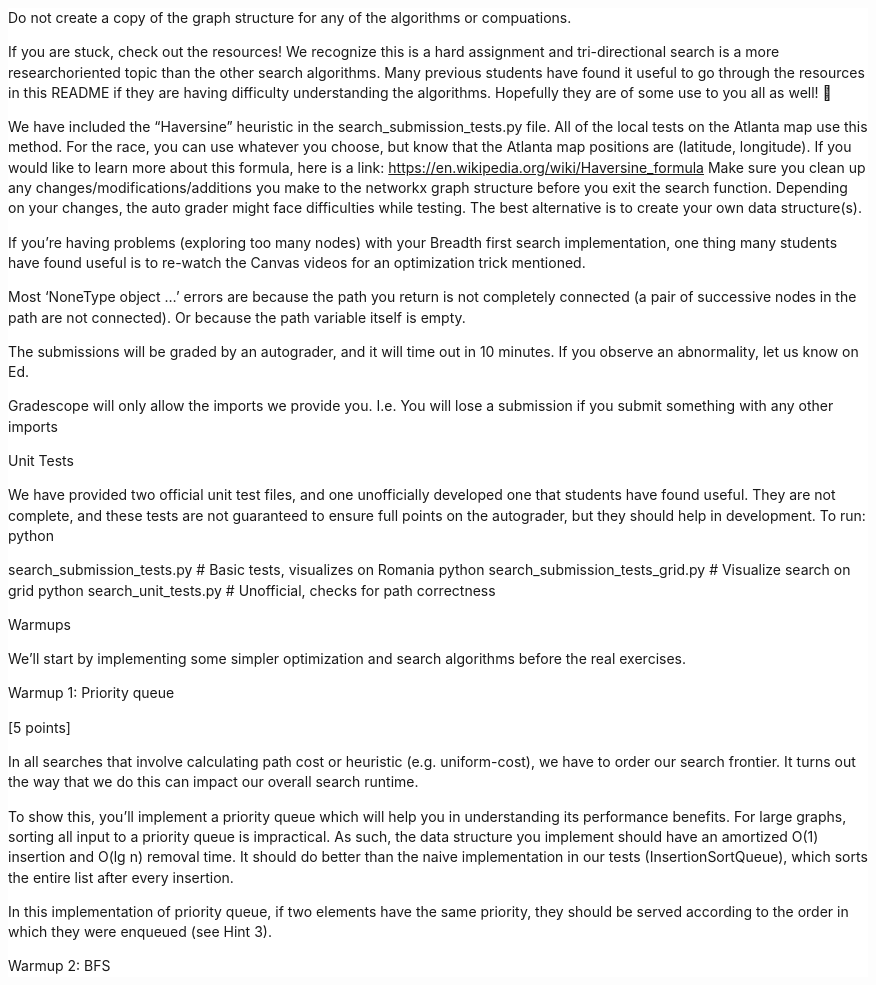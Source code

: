 Do not create a copy of the graph structure for any of the algorithms or compuations.

If you are stuck, check out the resources! We recognize this is a hard assignment and tri-directional search is a more researchoriented topic than the other search algorithms. Many previous students have found it useful to go through the resources in this README if they are having difficulty understanding the algorithms. Hopefully they are of some use to you all as well! 🙂

We have included the “Haversine” heuristic in the search_submission_tests.py file. All of the local tests on the Atlanta map use this method. For the race, you can use whatever you choose, but know that the Atlanta map positions are (latitude, longitude). If you would like to learn more about this formula, here is a link: https://en.wikipedia.org/wiki/Haversine_formula Make sure you clean up any changes/modifications/additions you make to the networkx graph structure before you exit the search function. Depending on your changes, the auto grader might face difficulties while testing. The best alternative is to create your own data structure(s).

If you’re having problems (exploring too many nodes) with your Breadth first search implementation, one thing many students have found useful is to re-watch the Canvas videos for an optimization trick mentioned.

Most ‘NoneType object …’ errors are because the path you return is not completely connected (a pair of successive nodes in the path are not connected). Or because the path variable itself is empty.

The submissions will be graded by an autograder, and it will time out in 10 minutes. If you observe an abnormality, let us know on Ed.

Gradescope will only allow the imports we provide you. I.e. You will lose a submission if you submit something with any other imports

Unit Tests

We have provided two official unit test files, and one unofficially developed one that students have found useful. They are not complete, and these tests are not guaranteed to ensure full points on the autograder, but they should help in development. To run: python

search_submission_tests.py # Basic tests, visualizes on Romania python search_submission_tests_grid.py # Visualize search on grid python search_unit_tests.py # Unofficial, checks for path correctness

Warmups

We’ll start by implementing some simpler optimization and search algorithms before the real exercises.

Warmup 1: Priority queue

[5 points]

In all searches that involve calculating path cost or heuristic (e.g. uniform-cost), we have to order our search frontier. It turns out the way that we do this can impact our overall search runtime.

To show this, you’ll implement a priority queue which will help you in understanding its performance benefits. For large graphs, sorting all input to a priority queue is impractical. As such, the data structure you implement should have an amortized O(1) insertion and O(lg n) removal time. It should do better than the naive implementation in our tests (InsertionSortQueue), which sorts the entire list after every insertion.

In this implementation of priority queue, if two elements have the same priority, they should be served according to the order in which they were enqueued (see Hint 3).

Warmup 2: BFS
